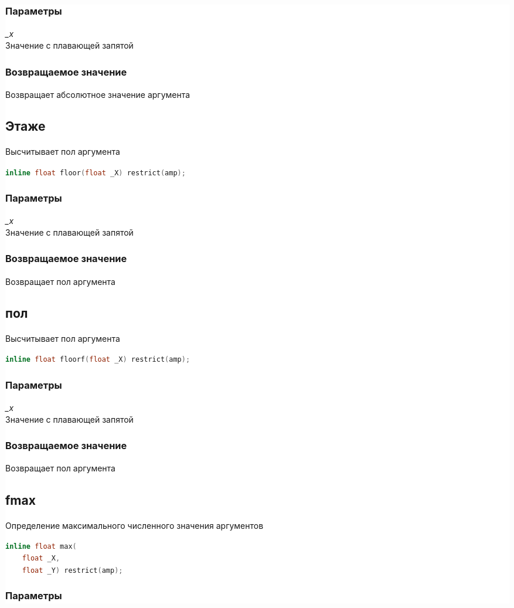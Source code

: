 ### <a name="parameters"></a>Параметры

*_x*<br/>
Значение с плавающей запятой

### <a name="return-value"></a>Возвращаемое значение

Возвращает абсолютное значение аргумента

## <a name="floor"></a><a name="floor"></a>Этаже

Высчитывает пол аргумента

```cpp
inline float floor(float _X) restrict(amp);
```

### <a name="parameters"></a>Параметры

*_x*<br/>
Значение с плавающей запятой

### <a name="return-value"></a>Возвращаемое значение

Возвращает пол аргумента

## <a name="floorf"></a><a name="floorf"></a>пол

Высчитывает пол аргумента

```cpp
inline float floorf(float _X) restrict(amp);
```

### <a name="parameters"></a>Параметры

*_x*<br/>
Значение с плавающей запятой

### <a name="return-value"></a>Возвращаемое значение

Возвращает пол аргумента

## <a name="fmax"></a><a name="fmax"></a>fmax

Определение максимального численного значения аргументов

```cpp
inline float max(
    float _X,
    float _Y) restrict(amp);
```

### <a name="parameters"></a>Параметры
